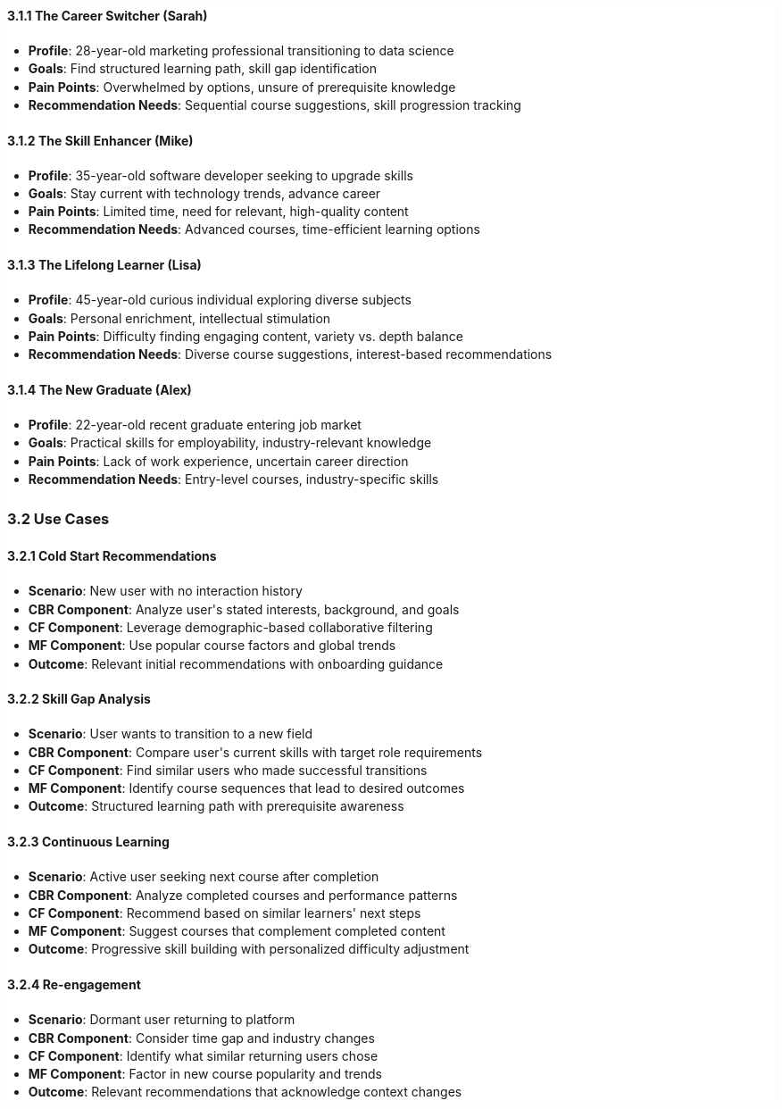 #### 3.1.1 The Career Switcher (Sarah)
- **Profile**: 28-year-old marketing professional transitioning to data science
- **Goals**: Find structured learning path, skill gap identification
- **Pain Points**: Overwhelmed by options, unsure of prerequisite knowledge
- **Recommendation Needs**: Sequential course suggestions, skill progression tracking

#### 3.1.2 The Skill Enhancer (Mike)
- **Profile**: 35-year-old software developer seeking to upgrade skills
- **Goals**: Stay current with technology trends, advance career
- **Pain Points**: Limited time, need for relevant, high-quality content
- **Recommendation Needs**: Advanced courses, time-efficient learning options

#### 3.1.3 The Lifelong Learner (Lisa)
- **Profile**: 45-year-old curious individual exploring diverse subjects
- **Goals**: Personal enrichment, intellectual stimulation
- **Pain Points**: Difficulty finding engaging content, variety vs. depth balance
- **Recommendation Needs**: Diverse course suggestions, interest-based recommendations

#### 3.1.4 The New Graduate (Alex)
- **Profile**: 22-year-old recent graduate entering job market
- **Goals**: Practical skills for employability, industry-relevant knowledge
- **Pain Points**: Lack of work experience, uncertain career direction
- **Recommendation Needs**: Entry-level courses, industry-specific skills

### 3.2 Use Cases

#### 3.2.1 Cold Start Recommendations
- **Scenario**: New user with no interaction history
- **CBR Component**: Analyze user's stated interests, background, and goals
- **CF Component**: Leverage demographic-based collaborative filtering
- **MF Component**: Use popular course factors and global trends
- **Outcome**: Relevant initial recommendations with onboarding guidance

#### 3.2.2 Skill Gap Analysis
- **Scenario**: User wants to transition to a new field
- **CBR Component**: Compare user's current skills with target role requirements
- **CF Component**: Find similar users who made successful transitions
- **MF Component**: Identify course sequences that lead to desired outcomes
- **Outcome**: Structured learning path with prerequisite awareness

#### 3.2.3 Continuous Learning
- **Scenario**: Active user seeking next course after completion
- **CBR Component**: Analyze completed courses and performance patterns
- **CF Component**: Recommend based on similar learners' next steps
- **MF Component**: Suggest courses that complement completed content
- **Outcome**: Progressive skill building with personalized difficulty adjustment

#### 3.2.4 Re-engagement
- **Scenario**: Dormant user returning to platform
- **CBR Component**: Consider time gap and industry changes
- **CF Component**: Identify what similar returning users chose
- **MF Component**: Factor in new course popularity and trends
- **Outcome**: Relevant recommendations that acknowledge context changes
